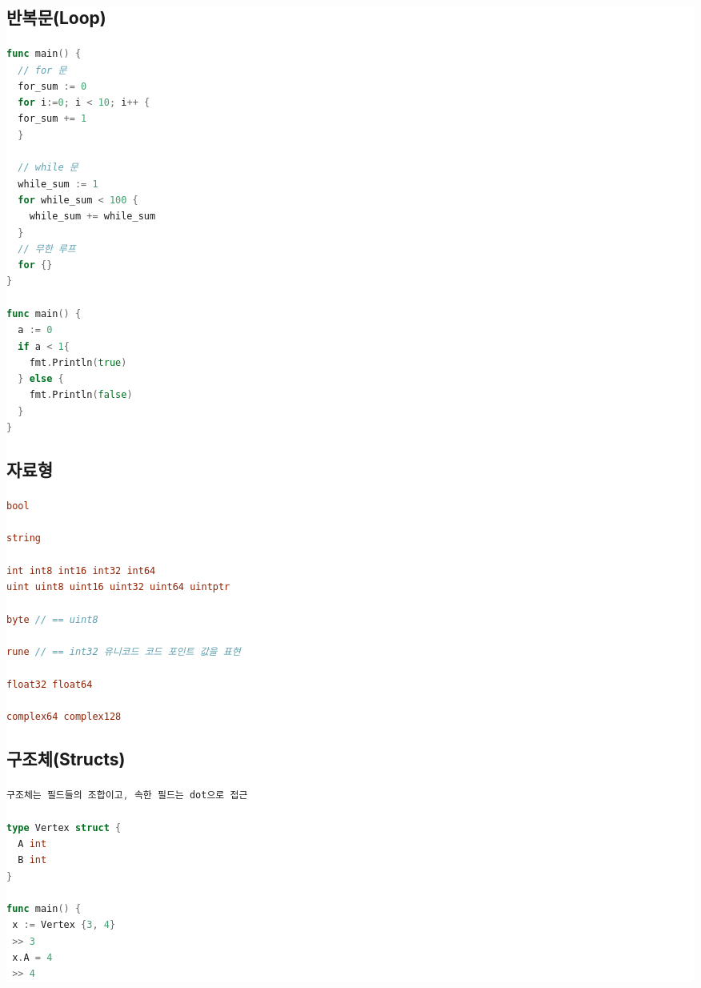 ## 반복문(Loop)

```go
func main() {
  // for 문
  for_sum := 0
  for i:=0; i < 10; i++ {
  for_sum += 1
  }

  // while 문
  while_sum := 1
  for while_sum < 100 {
    while_sum += while_sum
  }
  // 무한 루프
  for {}
}

func main() {
  a := 0
  if a < 1{
    fmt.Println(true)
  } else {
    fmt.Println(false)
  }
}
```

## 자료형

```go
bool

string

int int8 int16 int32 int64
uint uint8 uint16 uint32 uint64 uintptr

byte // == uint8

rune // == int32 유니코드 코드 포인트 값을 표현

float32 float64

complex64 complex128
```

## 구조체(Structs)

```go
구조체는 필드들의 조합이고, 속한 필드는 dot으로 접근

type Vertex struct {
  A int
  B int
}

func main() {
 x := Vertex {3, 4}
 >> 3
 x.A = 4
 >> 4
```